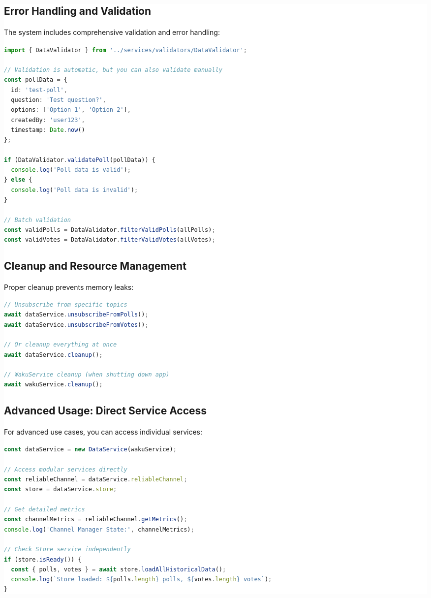 ## Error Handling and Validation

The system includes comprehensive validation and error handling:

```typescript
import { DataValidator } from '../services/validators/DataValidator';

// Validation is automatic, but you can also validate manually
const pollData = {
  id: 'test-poll',
  question: 'Test question?',
  options: ['Option 1', 'Option 2'],
  createdBy: 'user123',
  timestamp: Date.now()
};

if (DataValidator.validatePoll(pollData)) {
  console.log('Poll data is valid');
} else {
  console.log('Poll data is invalid');
}

// Batch validation
const validPolls = DataValidator.filterValidPolls(allPolls);
const validVotes = DataValidator.filterValidVotes(allVotes);
```

## Cleanup and Resource Management

Proper cleanup prevents memory leaks:

```typescript
// Unsubscribe from specific topics
await dataService.unsubscribeFromPolls();
await dataService.unsubscribeFromVotes();

// Or cleanup everything at once
await dataService.cleanup();

// WakuService cleanup (when shutting down app)
await wakuService.cleanup();
```

## Advanced Usage: Direct Service Access

For advanced use cases, you can access individual services:

```typescript
const dataService = new DataService(wakuService);

// Access modular services directly
const reliableChannel = dataService.reliableChannel;
const store = dataService.store;

// Get detailed metrics
const channelMetrics = reliableChannel.getMetrics();
console.log('Channel Manager State:', channelMetrics);

// Check Store service independently
if (store.isReady()) {
  const { polls, votes } = await store.loadAllHistoricalData();
  console.log(`Store loaded: ${polls.length} polls, ${votes.length} votes`);
}
```
